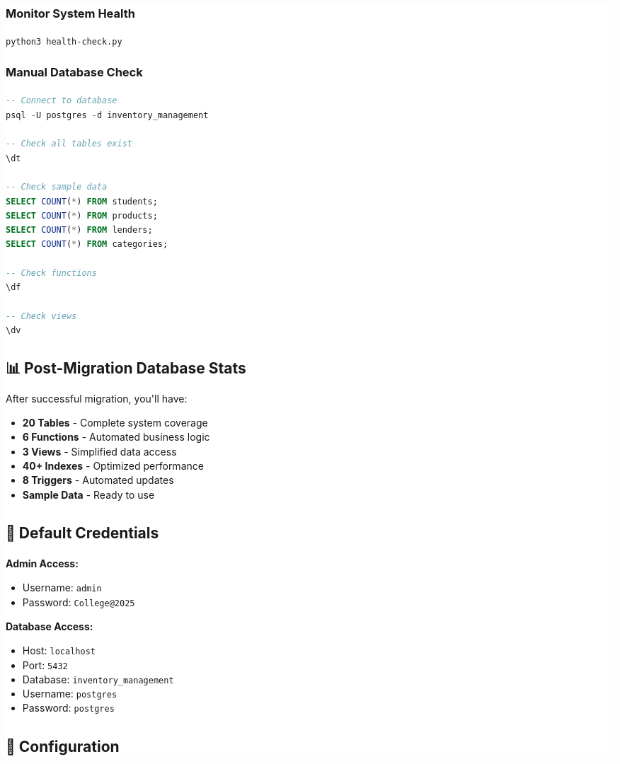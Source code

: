 ### Monitor System Health
```bash
python3 health-check.py
```

### Manual Database Check
```sql
-- Connect to database
psql -U postgres -d inventory_management

-- Check all tables exist
\dt

-- Check sample data
SELECT COUNT(*) FROM students;
SELECT COUNT(*) FROM products;
SELECT COUNT(*) FROM lenders;
SELECT COUNT(*) FROM categories;

-- Check functions
\df

-- Check views
\dv
```

## 📊 Post-Migration Database Stats

After successful migration, you'll have:

- **20 Tables** - Complete system coverage
- **6 Functions** - Automated business logic  
- **3 Views** - Simplified data access
- **40+ Indexes** - Optimized performance
- **8 Triggers** - Automated updates
- **Sample Data** - Ready to use

## 🔐 Default Credentials

**Admin Access:**
- Username: `admin`
- Password: `College@2025`

**Database Access:**
- Host: `localhost`
- Port: `5432`
- Database: `inventory_management`
- Username: `postgres`
- Password: `postgres`

## 🔧 Configuration
